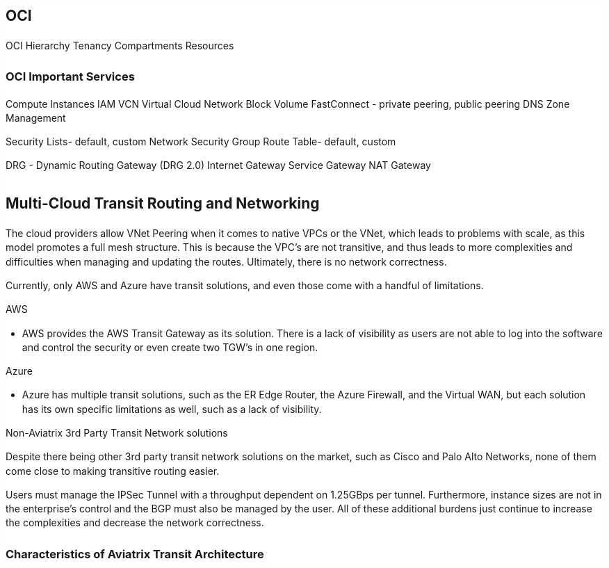 ## OCI
OCI Hierarchy
Tenancy
Compartments 
Resources

### OCI Important Services
Compute Instances
IAM
VCN Virtual Cloud Network
Block Volume
FastConnect - private peering, public peering
DNS Zone Management

Security Lists- default, custom
Network Security Group
Route Table- default, custom

DRG - Dynamic Routing Gateway (DRG 2.0)
Internet Gateway
Service Gateway
NAT Gateway


## Multi-Cloud Transit Routing and Networking
The cloud providers allow VNet Peering when it comes to native VPCs or the VNet, which leads to problems with scale, as this model promotes a full mesh structure. This is because the VPC’s are not transitive, and thus leads to more complexities and difficulties when managing and updating the routes. Ultimately, there is no network correctness.

Currently, only AWS and Azure have transit solutions, and even those come with a handful of limitations.

AWS

- AWS provides the AWS Transit Gateway as its solution. There is a lack of visibility as users are not able to log into the software and control the security or even create two TGW’s in one region.

Azure

- Azure has multiple transit solutions, such as the ER Edge Router, the Azure Firewall, and the Virtual WAN, but each solution has its own specific limitations as well, such as a lack of visibility.

Non-Aviatrix 3rd Party Transit Network solutions

Despite there being other 3rd party transit network solutions on the market, such as Cisco and Palo Alto Networks, none of them come close to making transitive routing easier.

Users must manage the IPSec Tunnel with a throughput dependent on 1.25GBps per tunnel. Furthermore, instance sizes are not in the enterprise’s control and the BGP must also be managed by the user. All of these additional burdens just continue to increase the complexities and decrease the network correctness.

### Characteristics of Aviatrix Transit Architecture
